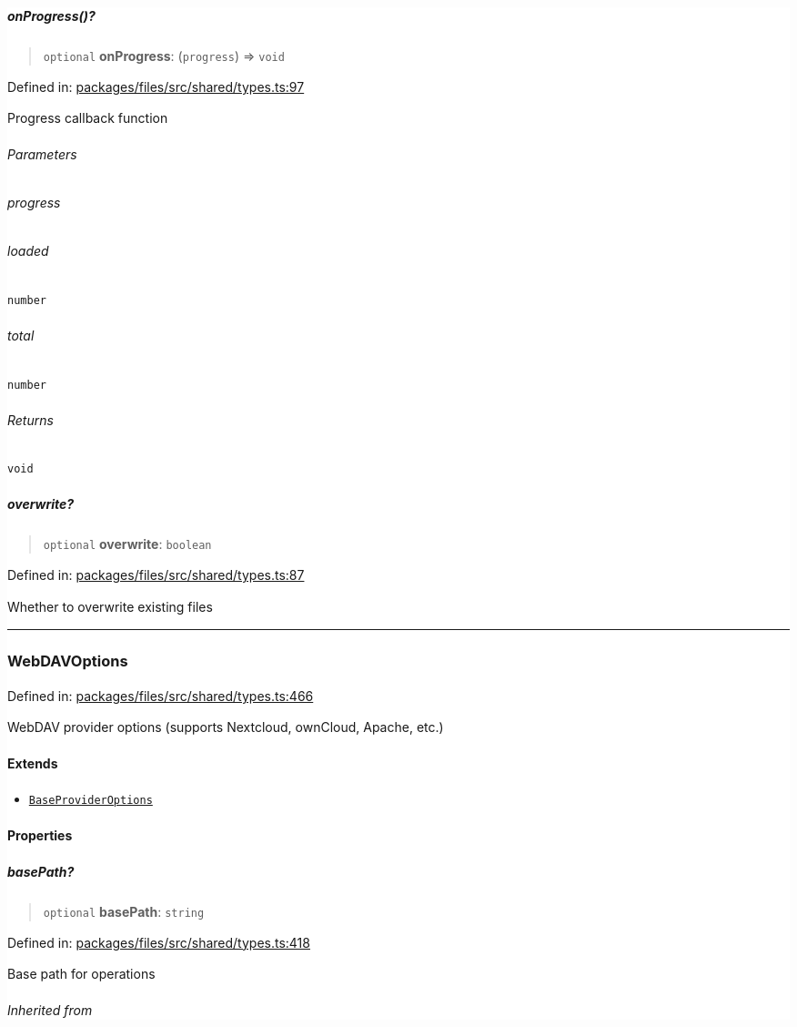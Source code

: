 ##### onProgress()?

> `optional` **onProgress**: (`progress`) => `void`

Defined in: [packages/files/src/shared/types.ts:97](https://github.com/happyvertical/sdk/blob/bc1c53169cc6d4b5478bd15943b0131ef3ff8653/packages/files/src/shared/types.ts#L97)

Progress callback function

###### Parameters

###### progress

###### loaded

`number`

###### total

`number`

###### Returns

`void`

##### overwrite?

> `optional` **overwrite**: `boolean`

Defined in: [packages/files/src/shared/types.ts:87](https://github.com/happyvertical/sdk/blob/bc1c53169cc6d4b5478bd15943b0131ef3ff8653/packages/files/src/shared/types.ts#L87)

Whether to overwrite existing files

***

### WebDAVOptions

Defined in: [packages/files/src/shared/types.ts:466](https://github.com/happyvertical/sdk/blob/bc1c53169cc6d4b5478bd15943b0131ef3ff8653/packages/files/src/shared/types.ts#L466)

WebDAV provider options (supports Nextcloud, ownCloud, Apache, etc.)

#### Extends

- [`BaseProviderOptions`](#baseprovideroptions)

#### Properties

##### basePath?

> `optional` **basePath**: `string`

Defined in: [packages/files/src/shared/types.ts:418](https://github.com/happyvertical/sdk/blob/bc1c53169cc6d4b5478bd15943b0131ef3ff8653/packages/files/src/shared/types.ts#L418)

Base path for operations

###### Inherited from

